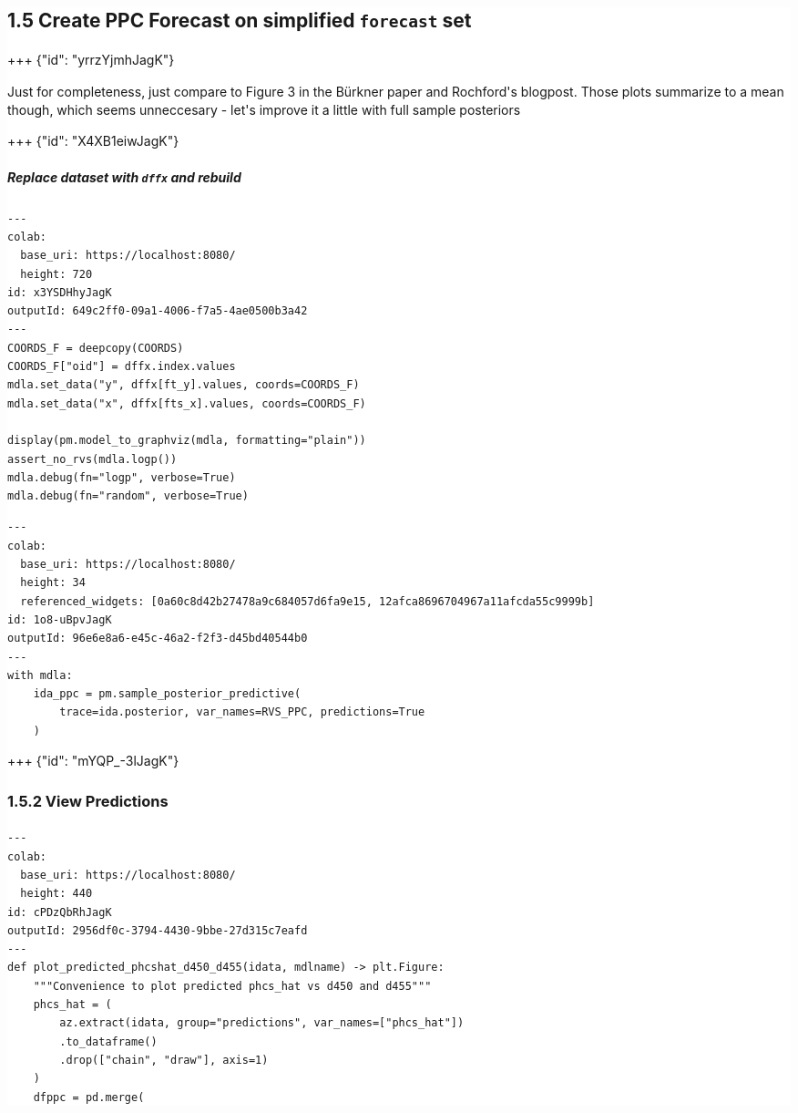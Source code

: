 ## 1.5 Create PPC Forecast on simplified `forecast` set

+++ {"id": "yrrzYjmhJagK"}

Just for completeness, just compare to Figure 3 in the Bürkner paper and Rochford's
blogpost. Those plots summarize to a mean though, which seems unneccesary - let's
improve it a little with full sample posteriors

+++ {"id": "X4XB1eiwJagK"}

##### Replace dataset with `dffx` and rebuild

```{code-cell} ipython3
---
colab:
  base_uri: https://localhost:8080/
  height: 720
id: x3YSDHhyJagK
outputId: 649c2ff0-09a1-4006-f7a5-4ae0500b3a42
---
COORDS_F = deepcopy(COORDS)
COORDS_F["oid"] = dffx.index.values
mdla.set_data("y", dffx[ft_y].values, coords=COORDS_F)
mdla.set_data("x", dffx[fts_x].values, coords=COORDS_F)

display(pm.model_to_graphviz(mdla, formatting="plain"))
assert_no_rvs(mdla.logp())
mdla.debug(fn="logp", verbose=True)
mdla.debug(fn="random", verbose=True)
```

```{code-cell} ipython3
---
colab:
  base_uri: https://localhost:8080/
  height: 34
  referenced_widgets: [0a60c8d42b27478a9c684057d6fa9e15, 12afca8696704967a11afcda55c9999b]
id: 1o8-uBpvJagK
outputId: 96e6e8a6-e45c-46a2-f2f3-d45bd40544b0
---
with mdla:
    ida_ppc = pm.sample_posterior_predictive(
        trace=ida.posterior, var_names=RVS_PPC, predictions=True
    )
```

+++ {"id": "mYQP_-3lJagK"}

### 1.5.2 View Predictions

```{code-cell} ipython3
---
colab:
  base_uri: https://localhost:8080/
  height: 440
id: cPDzQbRhJagK
outputId: 2956df0c-3794-4430-9bbe-27d315c7eafd
---
def plot_predicted_phcshat_d450_d455(idata, mdlname) -> plt.Figure:
    """Convenience to plot predicted phcs_hat vs d450 and d455"""
    phcs_hat = (
        az.extract(idata, group="predictions", var_names=["phcs_hat"])
        .to_dataframe()
        .drop(["chain", "draw"], axis=1)
    )
    dfppc = pd.merge(
```